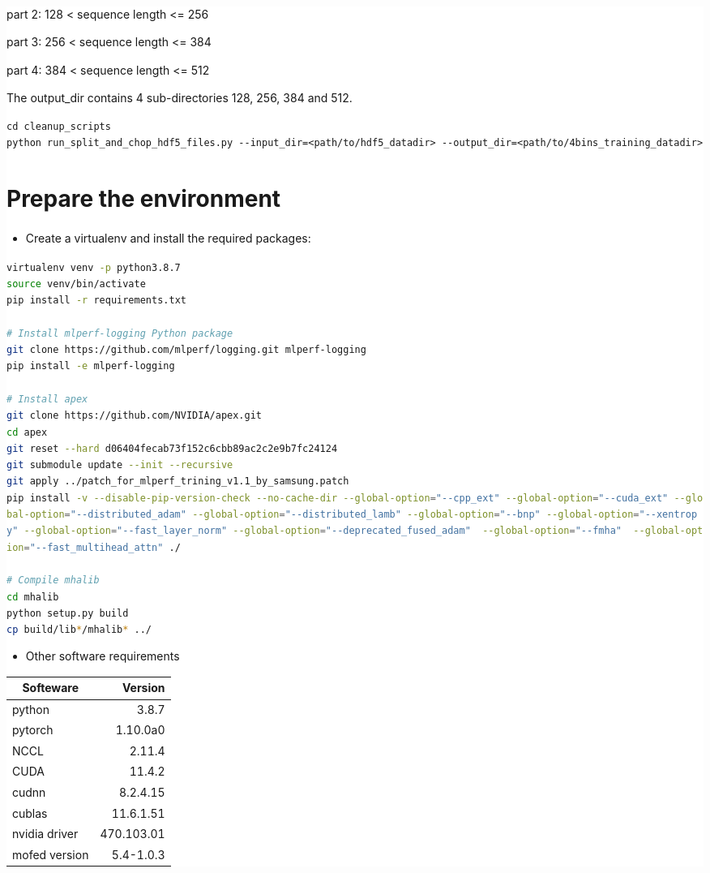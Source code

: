    part 2: 128 < sequence length <= 256
      
   part 3: 256 < sequence length <= 384
      
   part 4: 384 < sequence length <= 512
   
   The output_dir contains 4 sub-directories 128, 256, 384 and 512.

```shell
cd cleanup_scripts
python run_split_and_chop_hdf5_files.py --input_dir=<path/to/hdf5_datadir> --output_dir=<path/to/4bins_training_datadir>
```

# Prepare the environment

* Create a virtualenv and install the required packages:
```bash
virtualenv venv -p python3.8.7
source venv/bin/activate
pip install -r requirements.txt

# Install mlperf-logging Python package
git clone https://github.com/mlperf/logging.git mlperf-logging
pip install -e mlperf-logging

# Install apex
git clone https://github.com/NVIDIA/apex.git
cd apex
git reset --hard d06404fecab73f152c6cbb89ac2c2e9b7fc24124
git submodule update --init --recursive
git apply ../patch_for_mlperf_trining_v1.1_by_samsung.patch
pip install -v --disable-pip-version-check --no-cache-dir --global-option="--cpp_ext" --global-option="--cuda_ext" --global-option="--distributed_adam" --global-option="--distributed_lamb" --global-option="--bnp" --global-option="--xentropy" --global-option="--fast_layer_norm" --global-option="--deprecated_fused_adam"  --global-option="--fmha"  --global-option="--fast_multihead_attn" ./

# Compile mhalib
cd mhalib
python setup.py build
cp build/lib*/mhalib* ../
```

* Other software requirements

| Softeware      |   Version      |
|----------------|  ------------: |
| python         |          3.8.7 |
| pytorch        |       1.10.0a0 |
| NCCL           |         2.11.4 |
| CUDA           |         11.4.2 |
| cudnn          |       8.2.4.15 |
| cublas         |      11.6.1.51 |
| nvidia driver  |     470.103.01 |
| mofed version  |      5.4-1.0.3 |
